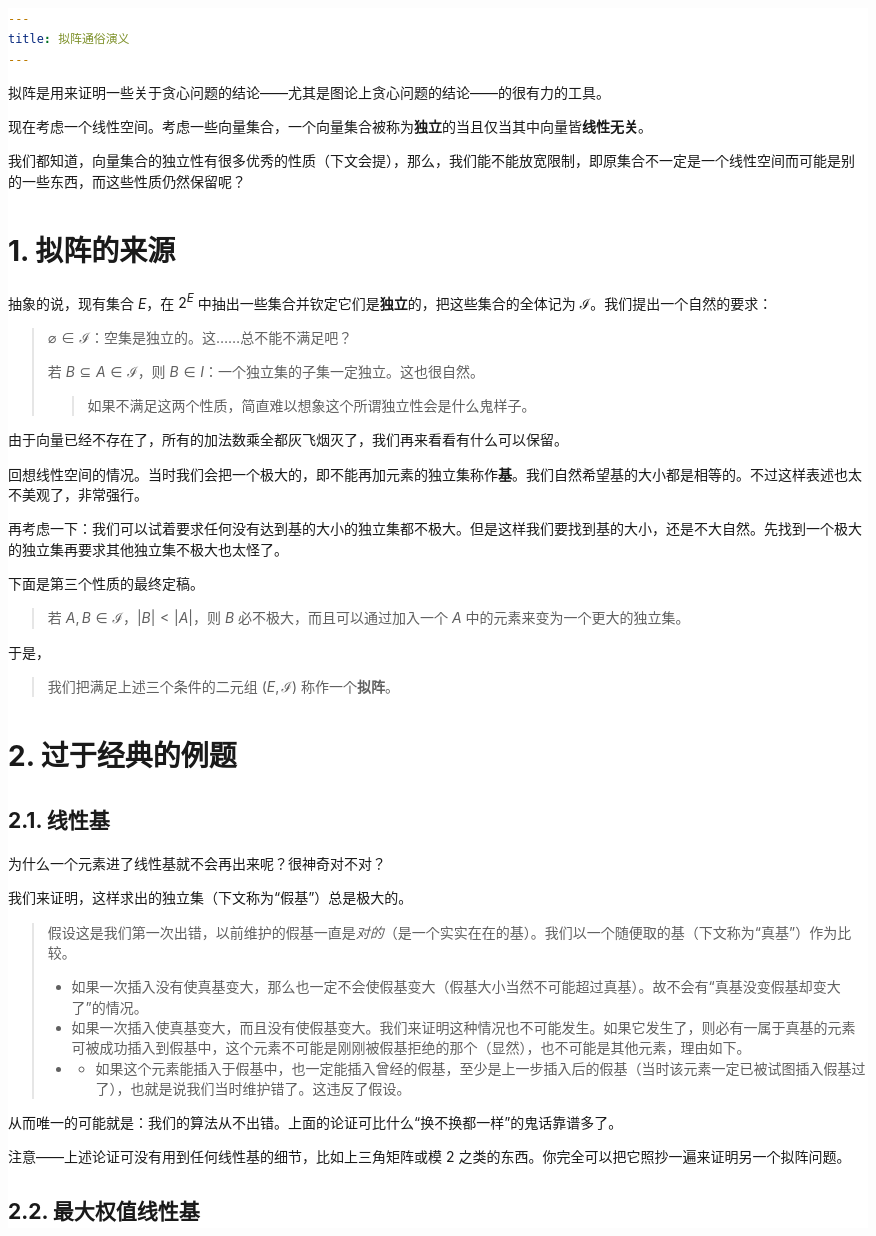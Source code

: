 ```yaml
---
title: 拟阵通俗演义
---
```


拟阵是用来证明一些关于贪心问题的结论——尤其是图论上贪心问题的结论——的很有力的工具。

现在考虑一个线性空间。考虑一些向量集合，一个向量集合被称为**独立**的当且仅当其中向量皆**线性无关**。

我们都知道，向量集合的独立性有很多优秀的性质（下文会提），那么，我们能不能放宽限制，即原集合不一定是一个线性空间而可能是别的一些东西，而这些性质仍然保留呢？

# 1. 拟阵的来源

抽象的说，现有集合 $E$，在 $2^{E}$ 中抽出一些集合并钦定它们是**独立**的，把这些集合的全体记为 $\mathcal I$。我们提出一个自然的要求：

> $\varnothing\in\mathcal I$：空集是独立的。这……总不能不满足吧？
>
> 若 $B\subseteq A\in\mathcal I$，则 $B\in I$：一个独立集的子集一定独立。这也很自然。
>
> > 如果不满足这两个性质，简直难以想象这个所谓独立性会是什么鬼样子。

由于向量已经不存在了，所有的加法数乘全都灰飞烟灭了，我们再来看看有什么可以保留。

回想线性空间的情况。当时我们会把一个极大的，即不能再加元素的独立集称作**基**。我们自然希望基的大小都是相等的。不过这样表述也太不美观了，非常强行。

再考虑一下：我们可以试着要求任何没有达到基的大小的独立集都不极大。但是这样我们要找到基的大小，还是不大自然。先找到一个极大的独立集再要求其他独立集不极大也太怪了。

下面是第三个性质的最终定稿。

> 若 $A,B\in\mathcal I$，$|B|<|A|$，则 $B$ 必不极大，而且可以通过加入一个 $A$ 中的元素来变为一个更大的独立集。

于是，

> 我们把满足上述三个条件的二元组 $(E,\mathcal I)$ 称作一个**拟阵**。

# 2. 过于经典的例题

## 2.1. 线性基

为什么一个元素进了线性基就不会再出来呢？很神奇对不对？

我们来证明，这样求出的独立集（下文称为“假基”）总是极大的。

> 假设这是我们第一次出错，以前维护的假基一直是*对的*（是一个实实在在的基）。我们以一个随便取的基（下文称为“真基”）作为比较。
> 
> - 如果一次插入没有使真基变大，那么也一定不会使假基变大（假基大小当然不可能超过真基）。故不会有“真基没变假基却变大了”的情况。
> - 如果一次插入使真基变大，而且没有使假基变大。我们来证明这种情况也不可能发生。如果它发生了，则必有一属于真基的元素可被成功插入到假基中，这个元素不可能是刚刚被假基拒绝的那个（显然），也不可能是其他元素，理由如下。
> - - 如果这个元素能插入于假基中，也一定能插入曾经的假基，至少是上一步插入后的假基（当时该元素一定已被试图插入假基过了），也就是说我们当时维护错了。这违反了假设。

从而唯一的可能就是：我们的算法从不出错。上面的论证可比什么“换不换都一样”的鬼话靠谱多了。

注意——上述论证可没有用到任何线性基的细节，比如上三角矩阵或模 $2$ 之类的东西。你完全可以把它照抄一遍来证明另一个拟阵问题。

## 2.2. 最大权值线性基
